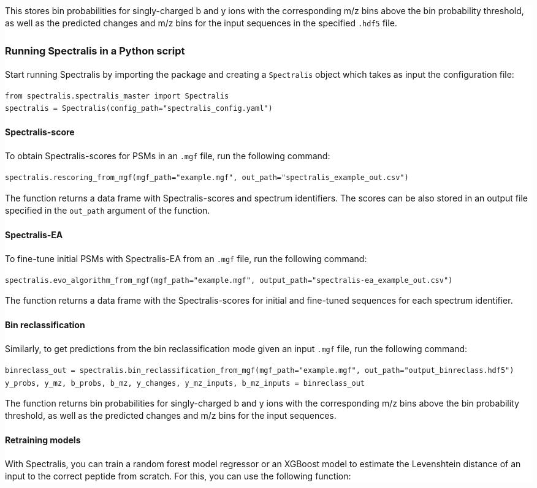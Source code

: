 This stores bin probabilities for singly-charged b and y ions with the corresponding m/z bins above the bin probability threshold, as well as the predicted changes and m/z bins for the input sequences in the specified `.hdf5` file.


### Running Spectralis in a Python script

Start running Spectralis by importing the package and creating a `Spectralis` object which takes as input the configuration file:

```
from spectralis.spectralis_master import Spectralis
spectralis = Spectralis(config_path="spectralis_config.yaml")
```


#### Spectralis-score

To obtain Spectralis-scores for PSMs in an `.mgf` file, run the following command:

```
spectralis.rescoring_from_mgf(mgf_path="example.mgf", out_path="spectralis_example_out.csv")
```

The function returns a data frame with Spectralis-scores and spectrum identifiers. The scores can be also stored in an output file specified in the `out_path` argument of the function.

#### Spectralis-EA

To fine-tune initial PSMs with Spectralis-EA from an `.mgf` file, run the following command:

```
spectralis.evo_algorithm_from_mgf(mgf_path="example.mgf", output_path="spectralis-ea_example_out.csv")
```

The function returns a data frame with the Spectralis-scores for initial and fine-tuned sequences for each spectrum identifier.

#### Bin reclassification

Similarly, to get predictions from the bin reclassification mode given an input `.mgf` file, run the following command:

```
binreclass_out = spectralis.bin_reclassification_from_mgf(mgf_path="example.mgf", out_path="output_binreclass.hdf5")
y_probs, y_mz, b_probs, b_mz, y_changes, y_mz_inputs, b_mz_inputs = binreclass_out

```

The function returns bin probabilities for singly-charged b and y ions with the corresponding m/z bins above the bin probability threshold, as well as the predicted changes and m/z bins for the input sequences.

#### Retraining models

With Spectralis, you can train a random forest model regressor or an XGBoost model to estimate the Levenshtein distance of an input to the correct peptide from scratch. For this, you can use the following function: 
